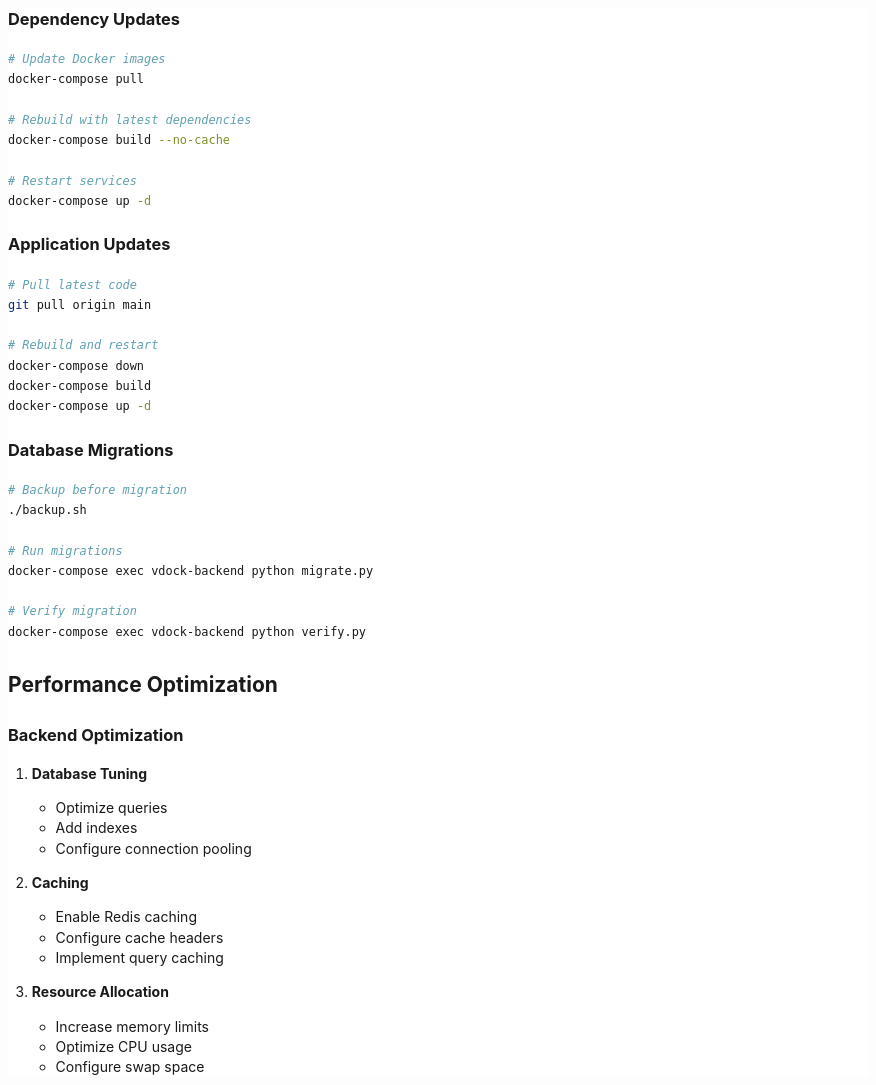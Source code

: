 ### Dependency Updates

```bash
# Update Docker images
docker-compose pull

# Rebuild with latest dependencies
docker-compose build --no-cache

# Restart services
docker-compose up -d
```

### Application Updates

```bash
# Pull latest code
git pull origin main

# Rebuild and restart
docker-compose down
docker-compose build
docker-compose up -d
```

### Database Migrations

```bash
# Backup before migration
./backup.sh

# Run migrations
docker-compose exec vdock-backend python migrate.py

# Verify migration
docker-compose exec vdock-backend python verify.py
```

## Performance Optimization

### Backend Optimization

1. **Database Tuning**
   - Optimize queries
   - Add indexes
   - Configure connection pooling

2. **Caching**
   - Enable Redis caching
   - Configure cache headers
   - Implement query caching

3. **Resource Allocation**
   - Increase memory limits
   - Optimize CPU usage
   - Configure swap space
